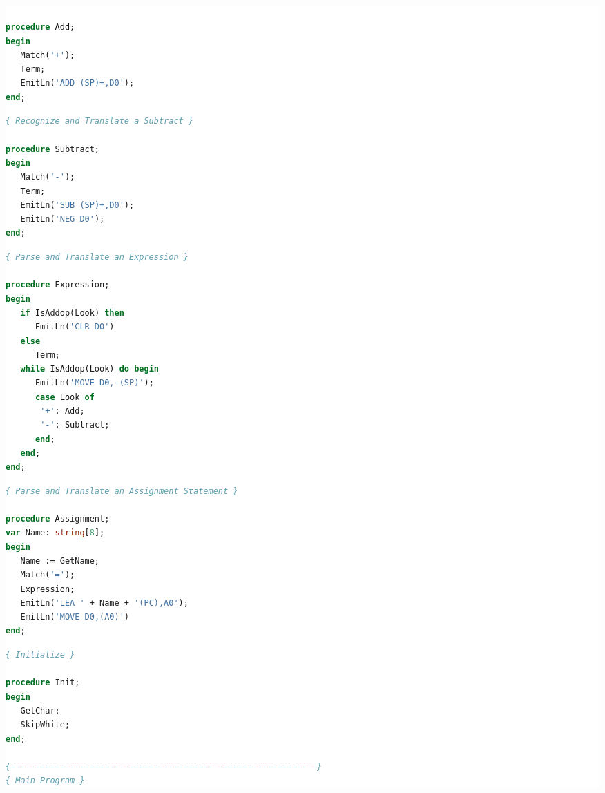 ```pascal

procedure Add;
begin
   Match('+');
   Term;
   EmitLn('ADD (SP)+,D0');
end;

```
```pascal
{ Recognize and Translate a Subtract }

procedure Subtract;
begin
   Match('-');
   Term;
   EmitLn('SUB (SP)+,D0');
   EmitLn('NEG D0');
end;

```
```pascal
{ Parse and Translate an Expression }

procedure Expression;
begin
   if IsAddop(Look) then
      EmitLn('CLR D0')
   else
      Term;
   while IsAddop(Look) do begin
      EmitLn('MOVE D0,-(SP)');
      case Look of
       '+': Add;
       '-': Subtract;
      end;
   end;
end;
```
```pascal
{ Parse and Translate an Assignment Statement }

procedure Assignment;
var Name: string[8];
begin
   Name := GetName;
   Match('=');
   Expression;
   EmitLn('LEA ' + Name + '(PC),A0');
   EmitLn('MOVE D0,(A0)')
end;

```
```pascal
{ Initialize }
                             
procedure Init;
begin
   GetChar;
   SkipWhite;
end;

{--------------------------------------------------------------}
{ Main Program }
```